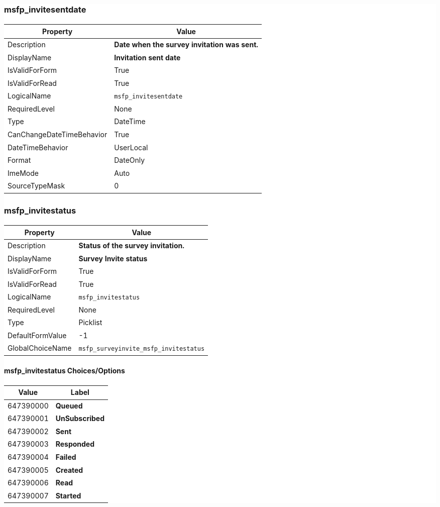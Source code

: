 ### <a name="BKMK_msfp_invitesentdate"></a> msfp_invitesentdate

|Property|Value|
|---|---|
|Description|**Date when the survey invitation was sent.**|
|DisplayName|**Invitation sent date**|
|IsValidForForm|True|
|IsValidForRead|True|
|LogicalName|`msfp_invitesentdate`|
|RequiredLevel|None|
|Type|DateTime|
|CanChangeDateTimeBehavior|True|
|DateTimeBehavior|UserLocal|
|Format|DateOnly|
|ImeMode|Auto|
|SourceTypeMask|0|

### <a name="BKMK_msfp_invitestatus"></a> msfp_invitestatus

|Property|Value|
|---|---|
|Description|**Status of the survey invitation.**|
|DisplayName|**Survey Invite status**|
|IsValidForForm|True|
|IsValidForRead|True|
|LogicalName|`msfp_invitestatus`|
|RequiredLevel|None|
|Type|Picklist|
|DefaultFormValue|-1|
|GlobalChoiceName|`msfp_surveyinvite_msfp_invitestatus`|

#### msfp_invitestatus Choices/Options

|Value|Label|
|---|---|
|647390000|**Queued**|
|647390001|**UnSubscribed**|
|647390002|**Sent**|
|647390003|**Responded**|
|647390004|**Failed**|
|647390005|**Created**|
|647390006|**Read**|
|647390007|**Started**|